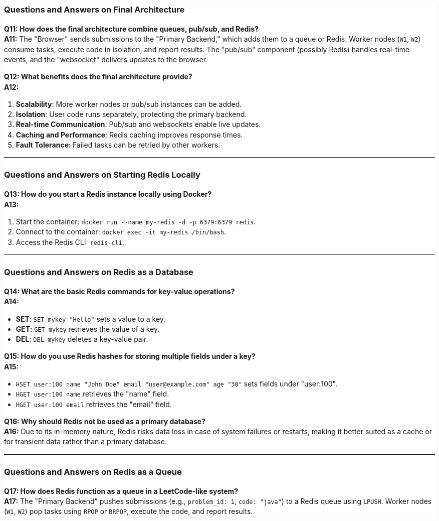 
### Questions and Answers on Final Architecture

**Q11: How does the final architecture combine queues, pub/sub, and Redis?**  
**A11:** The "Browser" sends submissions to the "Primary Backend," which adds them to a queue or Redis. Worker nodes (`W1`, `W2`) consume tasks, execute code in isolation, and report results. The "pub/sub" component (possibly Redis) handles real-time events, and the "websocket" delivers updates to the browser.

**Q12: What benefits does the final architecture provide?**  
**A12:**  
1. **Scalability**: More worker nodes or pub/sub instances can be added.  
2. **Isolation**: User code runs separately, protecting the primary backend.  
3. **Real-time Communication**: Pub/sub and websockets enable live updates.  
4. **Caching and Performance**: Redis caching improves response times.  
5. **Fault Tolerance**: Failed tasks can be retried by other workers.

---

### Questions and Answers on Starting Redis Locally

**Q13: How do you start a Redis instance locally using Docker?**  
**A13:**  
1. Start the container: `docker run --name my-redis -d -p 6379:6379 redis`.  
2. Connect to the container: `docker exec -it my-redis /bin/bash`.  
3. Access the Redis CLI: `redis-cli`.

---

### Questions and Answers on Redis as a Database

**Q14: What are the basic Redis commands for key-value operations?**  
**A14:**  
- **SET**: `SET mykey "Hello"` sets a value to a key.  
- **GET**: `GET mykey` retrieves the value of a key.  
- **DEL**: `DEL mykey` deletes a key-value pair.

**Q15: How do you use Redis hashes for storing multiple fields under a key?**  
**A15:**  
- `HSET user:100 name "John Doe" email "user@example.com" age "30"` sets fields under "user:100".  
- `HGET user:100 name` retrieves the "name" field.  
- `HGET user:100 email` retrieves the "email" field.

**Q16: Why should Redis not be used as a primary database?**  
**A16:** Due to its in-memory nature, Redis risks data loss in case of system failures or restarts, making it better suited as a cache or for transient data rather than a primary database.

---

### Questions and Answers on Redis as a Queue

**Q17: How does Redis function as a queue in a LeetCode-like system?**  
**A17:** The "Primary Backend" pushes submissions (e.g., `problem_id: 1`, `code: "java"`) to a Redis queue using `LPUSH`. Worker nodes (`W1`, `W2`) pop tasks using `RPOP` or `BRPOP`, execute the code, and report results.
